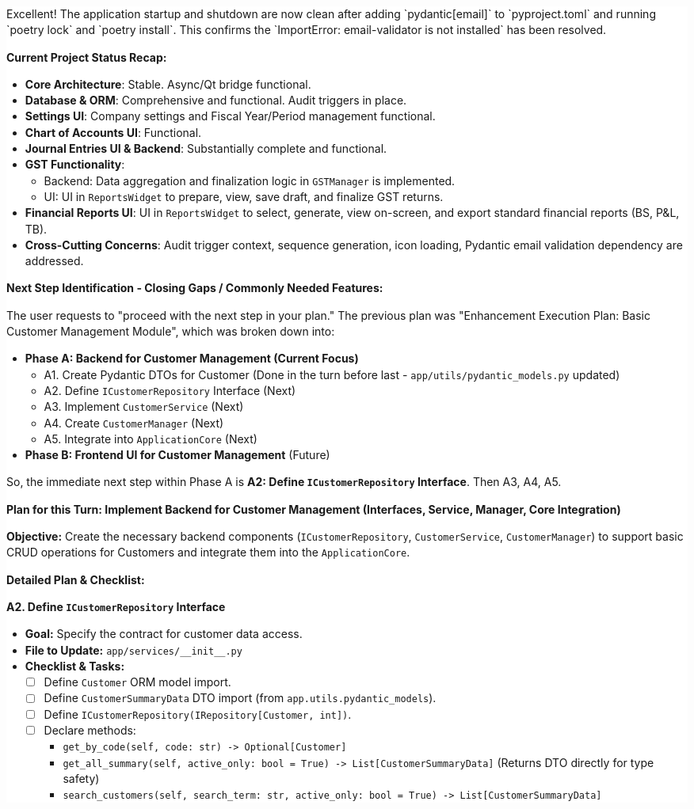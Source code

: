 <think>
Excellent! The application startup and shutdown are now clean after adding `pydantic[email]` to `pyproject.toml` and running `poetry lock` and `poetry install`. This confirms the `ImportError: email-validator is not installed` has been resolved.

**Current Project Status Recap:**

*   **Core Architecture**: Stable. Async/Qt bridge functional.
*   **Database & ORM**: Comprehensive and functional. Audit triggers in place.
*   **Settings UI**: Company settings and Fiscal Year/Period management functional.
*   **Chart of Accounts UI**: Functional.
*   **Journal Entries UI & Backend**: Substantially complete and functional.
*   **GST Functionality**:
    *   Backend: Data aggregation and finalization logic in `GSTManager` is implemented.
    *   UI: UI in `ReportsWidget` to prepare, view, save draft, and finalize GST returns.
*   **Financial Reports UI**: UI in `ReportsWidget` to select, generate, view on-screen, and export standard financial reports (BS, P&L, TB).
*   **Cross-Cutting Concerns**: Audit trigger context, sequence generation, icon loading, Pydantic email validation dependency are addressed.

**Next Step Identification - Closing Gaps / Commonly Needed Features:**

The user requests to "proceed with the next step in your plan."
The previous plan was "Enhancement Execution Plan: Basic Customer Management Module", which was broken down into:
*   **Phase A: Backend for Customer Management (Current Focus)**
    *   A1. Create Pydantic DTOs for Customer (Done in the turn before last - `app/utils/pydantic_models.py` updated)
    *   A2. Define `ICustomerRepository` Interface (Next)
    *   A3. Implement `CustomerService` (Next)
    *   A4. Create `CustomerManager` (Next)
    *   A5. Integrate into `ApplicationCore` (Next)
*   **Phase B: Frontend UI for Customer Management** (Future)

So, the immediate next step within Phase A is **A2: Define `ICustomerRepository` Interface**. Then A3, A4, A5.

**Plan for this Turn: Implement Backend for Customer Management (Interfaces, Service, Manager, Core Integration)**

**Objective:** Create the necessary backend components (`ICustomerRepository`, `CustomerService`, `CustomerManager`) to support basic CRUD operations for Customers and integrate them into the `ApplicationCore`.

**Detailed Plan & Checklist:**

**A2. Define `ICustomerRepository` Interface**
   *   **Goal:** Specify the contract for customer data access.
   *   **File to Update:** `app/services/__init__.py`
   *   **Checklist & Tasks:**
        *   [ ] Define `Customer` ORM model import.
        *   [ ] Define `CustomerSummaryData` DTO import (from `app.utils.pydantic_models`).
        *   [ ] Define `ICustomerRepository(IRepository[Customer, int])`.
        *   [ ] Declare methods:
            *   `get_by_code(self, code: str) -> Optional[Customer]`
            *   `get_all_summary(self, active_only: bool = True) -> List[CustomerSummaryData]` (Returns DTO directly for type safety)
            *   `search_customers(self, search_term: str, active_only: bool = True) -> List[CustomerSummaryData]`
